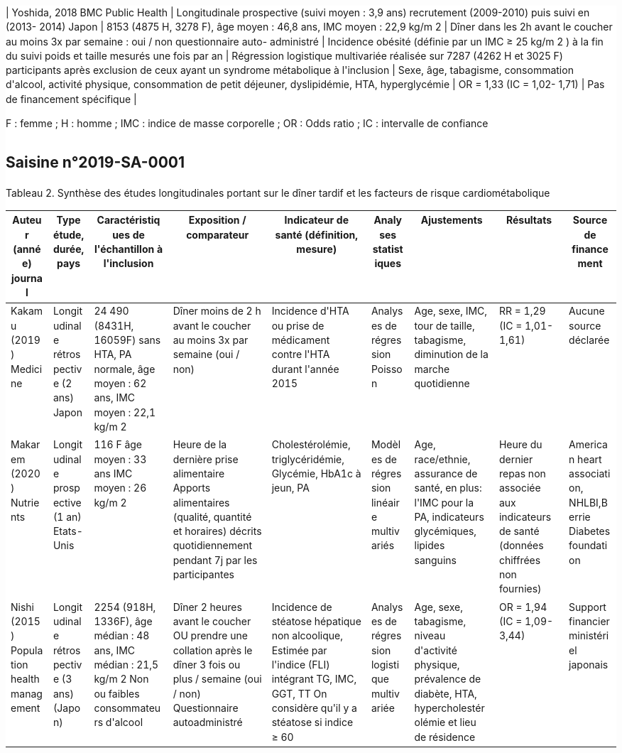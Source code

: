 | Yoshida, 2018 BMC Public Health | Longitudinale prospective (suivi moyen : 3,9 ans) recrutement (2009-2010) puis suivi en (2013- 2014) Japon | 8153 (4875 H, 3278 F), âge moyen : 46,8 ans, IMC moyen : 22,9 kg/m 2 | Dîner dans les 2h avant le coucher au moins 3x par semaine : oui / non questionnaire auto- administré | Incidence obésité (définie par un IMC ≥ 25 kg/m 2 ) à la fin du suivi poids et taille mesurés une fois par an | Régression logistique multivariée réalisée sur 7287 (4262 H et 3025 F) participants après exclusion de ceux ayant un syndrome métabolique à l'inclusion | Sexe, âge, tabagisme, consommation d'alcool, activité physique, consommation de petit déjeuner, dyslipidémie, HTA, hyperglycémie | OR = 1,33 (IC = 1,02- 1,71) | Pas de financement spécifique |

F : femme ; H : homme ; IMC : indice de masse corporelle ; OR : Odds ratio ; IC : intervalle de confiance

## Saisine n°2019-SA-0001

Tableau 2. Synthèse des études longitudinales portant sur le dîner tardif et les facteurs de risque cardiométabolique

| Auteur (année) journal | Type étude, durée, pays | Caractéristiques de l'échantillon à l'inclusion | Exposition / comparateur | Indicateur de santé (définition, mesure) | Analyses statistiques | Ajustements | Résultats | Source de financement |
|-------------------------------------------|---------------------------------------------|---------------------------------------------------------------------------------------------------------|------------------------------------------------------------------------------------------------------------------------------------------------------|-------------------------------------------------------------------------------------------------------------------------------------------------------------------------------------------------------------------------------------------------------------------------------------------------------------------------------------------------------------------------------------------------------------------|---------------------------------------------------------------------------------------------------------------------------------------------------------|------------------------------------------------------------------------------------------------------------------------------------------------------------------------------------------------------------------------------------------------------------------------------------------------------------------------------------------------------------------------------------|------------------------------------------------------------------------------------------------------------------------------------------------------------------------------------------------------------------------------------|--------------------------------------------------------------|
| Kakamu (2019) Medicine | Longitudinale rétrospective (2 ans) Japon | 24 490 (8431H, 16059F) sans HTA, PA normale, âge moyen : 62 ans, IMC moyen : 22,1 kg/m 2 | Dîner moins de 2 h avant le coucher au moins 3x par semaine (oui / non) | Incidence d'HTA ou prise de médicament contre l'HTA durant l'année 2015 | Analyses de régression Poisson | Age, sexe, IMC, tour de taille, tabagisme, diminution de la marche quotidienne | RR = 1,29 (IC = 1,01-1,61) | Aucune source déclarée |
| Makarem (2020) Nutrients | Longitudinale prospective (1 an) Etats-Unis | 116 F âge moyen : 33 ans IMC moyen : 26 kg/m 2 | Heure de la dernière prise alimentaire Apports alimentaires (qualité, quantité et horaires) décrits quotidiennement pendant 7j par les participantes | Cholestérolémie, triglycéridémie, Glycémie, HbA1c à jeun, PA | Modèles de régression linéaire multivariés | Age, race/ethnie, assurance de santé, en plus: l'IMC pour la PA, indicateurs glycémiques, lipides sanguins | Heure du dernier repas non associée aux indicateurs de santé (données chiffrées non fournies) | American heart association, NHLBI,Berrie Diabetes foundation |
| Nishi (2015) Population health management | Longitudinale rétrospective (3 ans) (Japon) | 2254 (918H, 1336F), âge médian : 48 ans, IMC médian : 21,5 kg/m 2 Non ou faibles consommateurs d'alcool | Dîner 2 heures avant le coucher OU prendre une collation après le dîner 3 fois ou plus / semaine (oui / non) Questionnaire autoadministré | Incidence de stéatose hépatique non alcoolique, Estimée par l'indice (FLI) intégrant TG, IMC, GGT, TT On considère qu'il y a stéatose si indice ≥ 60 | Analyses de régression logistique multivariée | Age, sexe, tabagisme, niveau d'activité physique, prévalence de diabète, HTA, hypercholestérolémie et lieu de résidence | OR = 1,94 (IC = 1,09-3,44) | Support financier ministériel japonais |